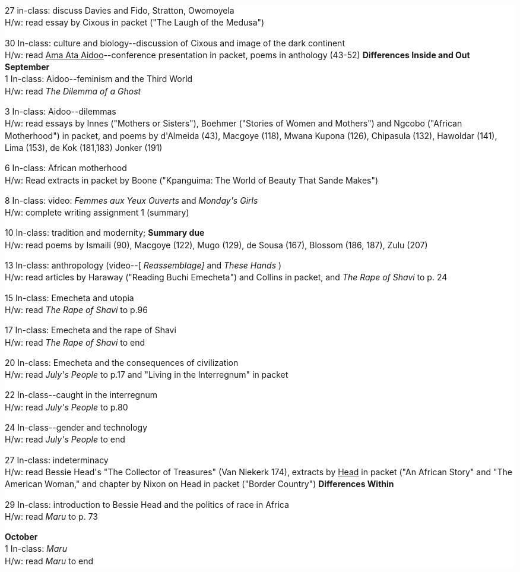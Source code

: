 27 in-class: discuss Davies and Fido, Stratton, Owomoyela  
H/w: read essay by Cixous in packet ("The Laugh of the Medusa")

30 In-class: culture and biology--discussion of Cixous and image of the dark
continent  
H/w: read [Ama Ata Aidoo](http://www.cofc.edu/~lewis/gh.htm)\--conference
presentation in packet, poems in anthology (43-52) **Differences Inside and
Out** **September**  
1 In-class: Aidoo--feminism and the Third World  
H/w: read _The Dilemma of a Ghost_

3 In-class: Aidoo--dilemmas  
H/w: read essays by Innes ("Mothers or Sisters"), Boehmer ("Stories of Women
and Mothers") and Ngcobo ("African Motherhood") in packet, and poems by
d'Almeida (43), Macgoye (118), Mwana Kupona (126), Chipasula (132), Hawoldar
(141), Lima (153), de Kok (181,183) Jonker (191)

6 In-class: African motherhood  
H/w: Read extracts in packet by Boone ("Kpanguima: The World of Beauty That
Sande Makes")

8 In-class: video: _Femmes aux Yeux Ouverts_ and _Monday's Girls_  
H/w: complete writing assignment 1 (summary)

10 In-class: tradition and modernity; **Summary due**  
H/w: read poems by Ismaili (90), Macgoye (122), Mugo (129), de Sousa (167),
Blossom (186, 187), Zulu (207)

13 In-class: anthropology (video--[ _Reassemblage]_ and _These Hands_ )  
H/w: read articles by Haraway ("Reading Buchi Emecheta") and Collins in
packet, and _The Rape of Shavi_ to p. 24

15 In-class: Emecheta and utopia  
H/w: read _The Rape of Shavi_ to p.96

17 In-class: Emecheta and the rape of Shavi  
H/w: read _The Rape of Shavi_ to end

20 In-class: Emecheta and the consequences of civilization  
H/w: read _July's People_ to p.17 and "Living in the Interregnum" in packet

22 In-class--caught in the interregnum  
H/w: read _July's People_ to p.80

24 In-class--gender and technology  
H/w: read _July's People_ to end

27 In-class: indeterminacy  
H/w: read Bessie Head's "The Collector of Treasures" (Van Niekerk 174),
extracts by [Head](http://www.cofc.edu/~lewis/bw.htm) in packet ("An African
Story" and "The American Woman," and chapter by Nixon on Head in packet
("Border Country") **Differences Within**

29 In-class: introduction to Bessie Head and the politics of race in Africa  
H/w: read _Maru_ to p. 73

**October**  
1 In-class: _Maru_  
H/w: read _Maru_ to end
